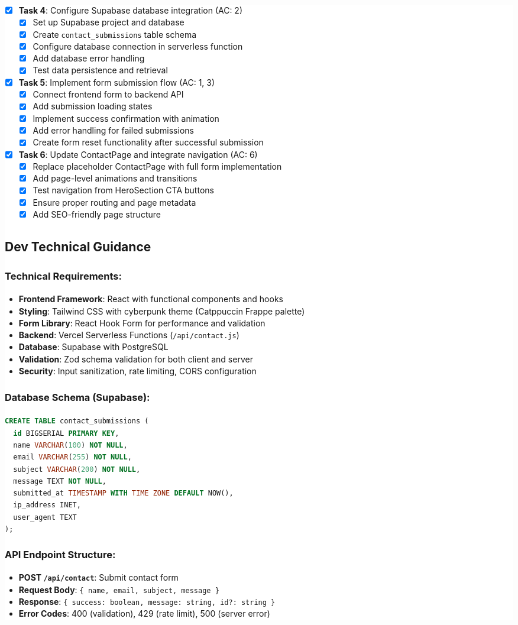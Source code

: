 - [x] **Task 4**: Configure Supabase database integration (AC: 2)
  - [x] Set up Supabase project and database
  - [x] Create `contact_submissions` table schema
  - [x] Configure database connection in serverless function
  - [x] Add database error handling
  - [x] Test data persistence and retrieval

- [x] **Task 5**: Implement form submission flow (AC: 1, 3)
  - [x] Connect frontend form to backend API
  - [x] Add submission loading states
  - [x] Implement success confirmation with animation
  - [x] Add error handling for failed submissions
  - [x] Create form reset functionality after successful submission

- [x] **Task 6**: Update ContactPage and integrate navigation (AC: 6)
  - [x] Replace placeholder ContactPage with full form implementation
  - [x] Add page-level animations and transitions
  - [x] Test navigation from HeroSection CTA buttons
  - [x] Ensure proper routing and page metadata
  - [x] Add SEO-friendly page structure

## Dev Technical Guidance

### Technical Requirements:
- **Frontend Framework**: React with functional components and hooks
- **Styling**: Tailwind CSS with cyberpunk theme (Catppuccin Frappe palette)
- **Form Library**: React Hook Form for performance and validation
- **Backend**: Vercel Serverless Functions (`/api/contact.js`)
- **Database**: Supabase with PostgreSQL
- **Validation**: Zod schema validation for both client and server
- **Security**: Input sanitization, rate limiting, CORS configuration

### Database Schema (Supabase):
```sql
CREATE TABLE contact_submissions (
  id BIGSERIAL PRIMARY KEY,
  name VARCHAR(100) NOT NULL,
  email VARCHAR(255) NOT NULL,
  subject VARCHAR(200) NOT NULL,
  message TEXT NOT NULL,
  submitted_at TIMESTAMP WITH TIME ZONE DEFAULT NOW(),
  ip_address INET,
  user_agent TEXT
);
```

### API Endpoint Structure:
- **POST `/api/contact`**: Submit contact form
- **Request Body**: `{ name, email, subject, message }`
- **Response**: `{ success: boolean, message: string, id?: string }`
- **Error Codes**: 400 (validation), 429 (rate limit), 500 (server error)

